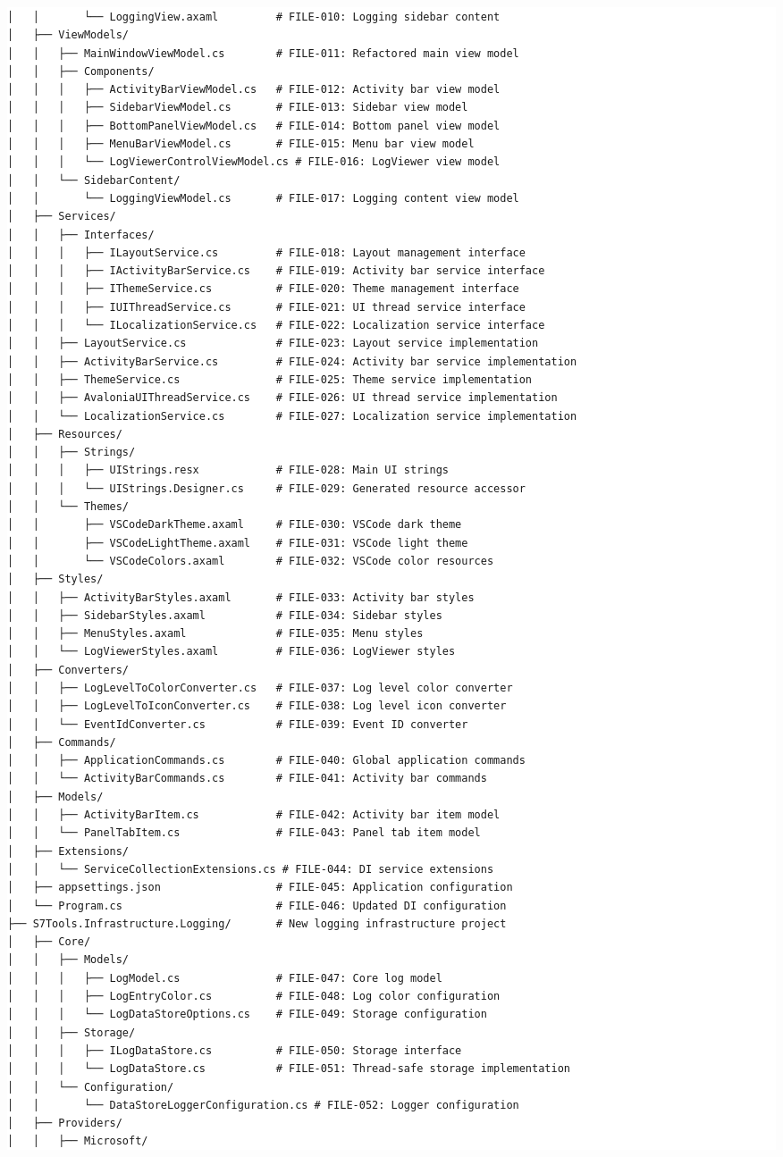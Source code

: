 ```
│   │       └── LoggingView.axaml         # FILE-010: Logging sidebar content
│   ├── ViewModels/
│   │   ├── MainWindowViewModel.cs        # FILE-011: Refactored main view model
│   │   ├── Components/
│   │   │   ├── ActivityBarViewModel.cs   # FILE-012: Activity bar view model
│   │   │   ├── SidebarViewModel.cs       # FILE-013: Sidebar view model
│   │   │   ├── BottomPanelViewModel.cs   # FILE-014: Bottom panel view model
│   │   │   ├── MenuBarViewModel.cs       # FILE-015: Menu bar view model
│   │   │   └── LogViewerControlViewModel.cs # FILE-016: LogViewer view model
│   │   └── SidebarContent/
│   │       └── LoggingViewModel.cs       # FILE-017: Logging content view model
│   ├── Services/
│   │   ├── Interfaces/
│   │   │   ├── ILayoutService.cs         # FILE-018: Layout management interface
│   │   │   ├── IActivityBarService.cs    # FILE-019: Activity bar service interface
│   │   │   ├── IThemeService.cs          # FILE-020: Theme management interface
│   │   │   ├── IUIThreadService.cs       # FILE-021: UI thread service interface
│   │   │   └── ILocalizationService.cs   # FILE-022: Localization service interface
│   │   ├── LayoutService.cs              # FILE-023: Layout service implementation
│   │   ├── ActivityBarService.cs         # FILE-024: Activity bar service implementation
│   │   ├── ThemeService.cs               # FILE-025: Theme service implementation
│   │   ├── AvaloniaUIThreadService.cs    # FILE-026: UI thread service implementation
│   │   └── LocalizationService.cs        # FILE-027: Localization service implementation
│   ├── Resources/
│   │   ├── Strings/
│   │   │   ├── UIStrings.resx            # FILE-028: Main UI strings
│   │   │   └── UIStrings.Designer.cs     # FILE-029: Generated resource accessor
│   │   └── Themes/
│   │       ├── VSCodeDarkTheme.axaml     # FILE-030: VSCode dark theme
│   │       ├── VSCodeLightTheme.axaml    # FILE-031: VSCode light theme
│   │       └── VSCodeColors.axaml        # FILE-032: VSCode color resources
│   ├── Styles/
│   │   ├── ActivityBarStyles.axaml       # FILE-033: Activity bar styles
│   │   ├── SidebarStyles.axaml           # FILE-034: Sidebar styles
│   │   ├── MenuStyles.axaml              # FILE-035: Menu styles
│   │   └── LogViewerStyles.axaml         # FILE-036: LogViewer styles
│   ├── Converters/
│   │   ├── LogLevelToColorConverter.cs   # FILE-037: Log level color converter
│   │   ├── LogLevelToIconConverter.cs    # FILE-038: Log level icon converter
│   │   └── EventIdConverter.cs           # FILE-039: Event ID converter
│   ├── Commands/
│   │   ├── ApplicationCommands.cs        # FILE-040: Global application commands
│   │   └── ActivityBarCommands.cs        # FILE-041: Activity bar commands
│   ├── Models/
│   │   ├── ActivityBarItem.cs            # FILE-042: Activity bar item model
│   │   └── PanelTabItem.cs               # FILE-043: Panel tab item model
│   ├── Extensions/
│   │   └── ServiceCollectionExtensions.cs # FILE-044: DI service extensions
│   ├── appsettings.json                  # FILE-045: Application configuration
│   └── Program.cs                        # FILE-046: Updated DI configuration
├── S7Tools.Infrastructure.Logging/       # New logging infrastructure project
│   ├── Core/
│   │   ├── Models/
│   │   │   ├── LogModel.cs               # FILE-047: Core log model
│   │   │   ├── LogEntryColor.cs          # FILE-048: Log color configuration
│   │   │   └── LogDataStoreOptions.cs    # FILE-049: Storage configuration
│   │   ├── Storage/
│   │   │   ├── ILogDataStore.cs          # FILE-050: Storage interface
│   │   │   └── LogDataStore.cs           # FILE-051: Thread-safe storage implementation
│   │   └── Configuration/
│   │       └── DataStoreLoggerConfiguration.cs # FILE-052: Logger configuration
│   ├── Providers/
│   │   ├── Microsoft/
```